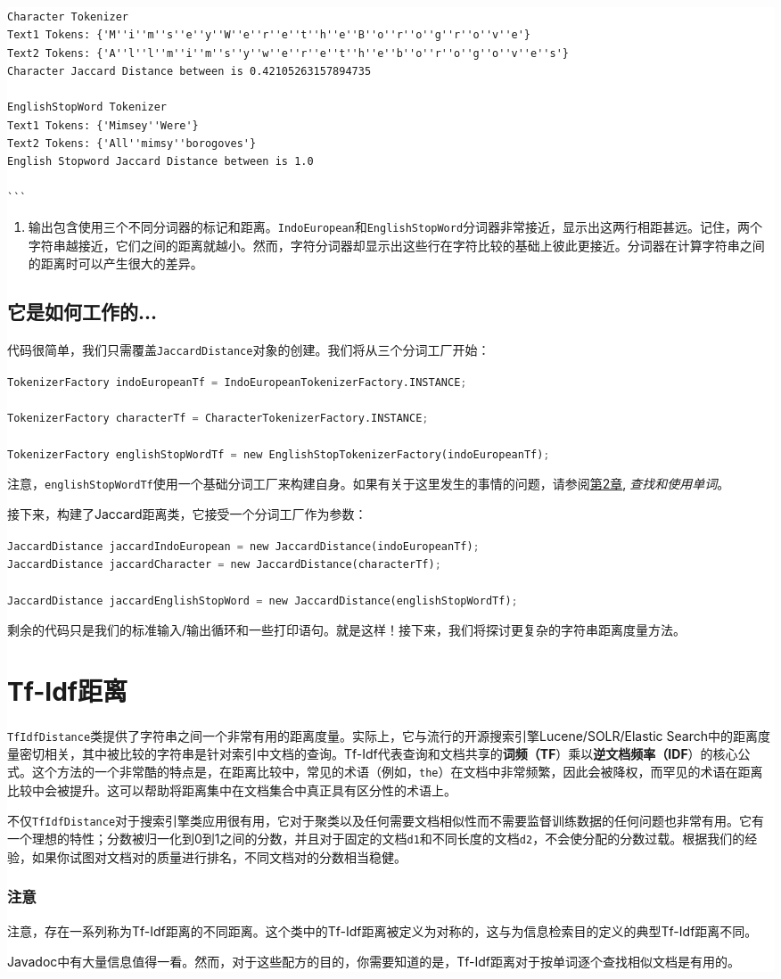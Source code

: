     Character Tokenizer
    Text1 Tokens: {'M''i''m''s''e''y''W''e''r''e''t''h''e''B''o''r''o''g''r''o''v''e'}
    Text2 Tokens: {'A''l''l''m''i''m''s''y''w''e''r''e''t''h''e''b''o''r''o''g''o''v''e''s'}
    Character Jaccard Distance between is 0.42105263157894735

    EnglishStopWord Tokenizer
    Text1 Tokens: {'Mimsey''Were'}
    Text2 Tokens: {'All''mimsy''borogoves'}
    English Stopword Jaccard Distance between is 1.0

    ```

1.  输出包含使用三个不同分词器的标记和距离。`IndoEuropean`和`EnglishStopWord`分词器非常接近，显示出这两行相距甚远。记住，两个字符串越接近，它们之间的距离就越小。然而，字符分词器却显示出这些行在字符比较的基础上彼此更接近。分词器在计算字符串之间的距离时可以产生很大的差异。

## 它是如何工作的...

代码很简单，我们只需覆盖`JaccardDistance`对象的创建。我们将从三个分词工厂开始：

```py
TokenizerFactory indoEuropeanTf = IndoEuropeanTokenizerFactory.INSTANCE;

TokenizerFactory characterTf = CharacterTokenizerFactory.INSTANCE;

TokenizerFactory englishStopWordTf = new EnglishStopTokenizerFactory(indoEuropeanTf);
```

注意，`englishStopWordTf`使用一个基础分词工厂来构建自身。如果有关于这里发生的事情的问题，请参阅[第2章](part0027_split_000.html#page "第2章. 查找和使用单词"), *查找和使用单词*。

接下来，构建了Jaccard距离类，它接受一个分词工厂作为参数：

```py
JaccardDistance jaccardIndoEuropean = new JaccardDistance(indoEuropeanTf);
JaccardDistance jaccardCharacter = new JaccardDistance(characterTf);

JaccardDistance jaccardEnglishStopWord = new JaccardDistance(englishStopWordTf);
```

剩余的代码只是我们的标准输入/输出循环和一些打印语句。就是这样！接下来，我们将探讨更复杂的字符串距离度量方法。

# Tf-Idf距离

`TfIdfDistance`类提供了字符串之间一个非常有用的距离度量。实际上，它与流行的开源搜索引擎Lucene/SOLR/Elastic Search中的距离度量密切相关，其中被比较的字符串是针对索引中文档的查询。Tf-Idf代表查询和文档共享的**词频（TF**）乘以**逆文档频率（IDF**）的核心公式。这个方法的一个非常酷的特点是，在距离比较中，常见的术语（例如，`the`）在文档中非常频繁，因此会被降权，而罕见的术语在距离比较中会被提升。这可以帮助将距离集中在文档集合中真正具有区分性的术语上。

不仅`TfIdfDistance`对于搜索引擎类应用很有用，它对于聚类以及任何需要文档相似性而不需要监督训练数据的任何问题也非常有用。它有一个理想的特性；分数被归一化到0到1之间的分数，并且对于固定的文档`d1`和不同长度的文档`d2`，不会使分配的分数过载。根据我们的经验，如果你试图对文档对的质量进行排名，不同文档对的分数相当稳健。

### 注意

注意，存在一系列称为Tf-Idf距离的不同距离。这个类中的Tf-Idf距离被定义为对称的，这与为信息检索目的定义的典型Tf-Idf距离不同。

Javadoc中有大量信息值得一看。然而，对于这些配方的目的，你需要知道的是，Tf-Idf距离对于按单词逐个查找相似文档是有用的。
